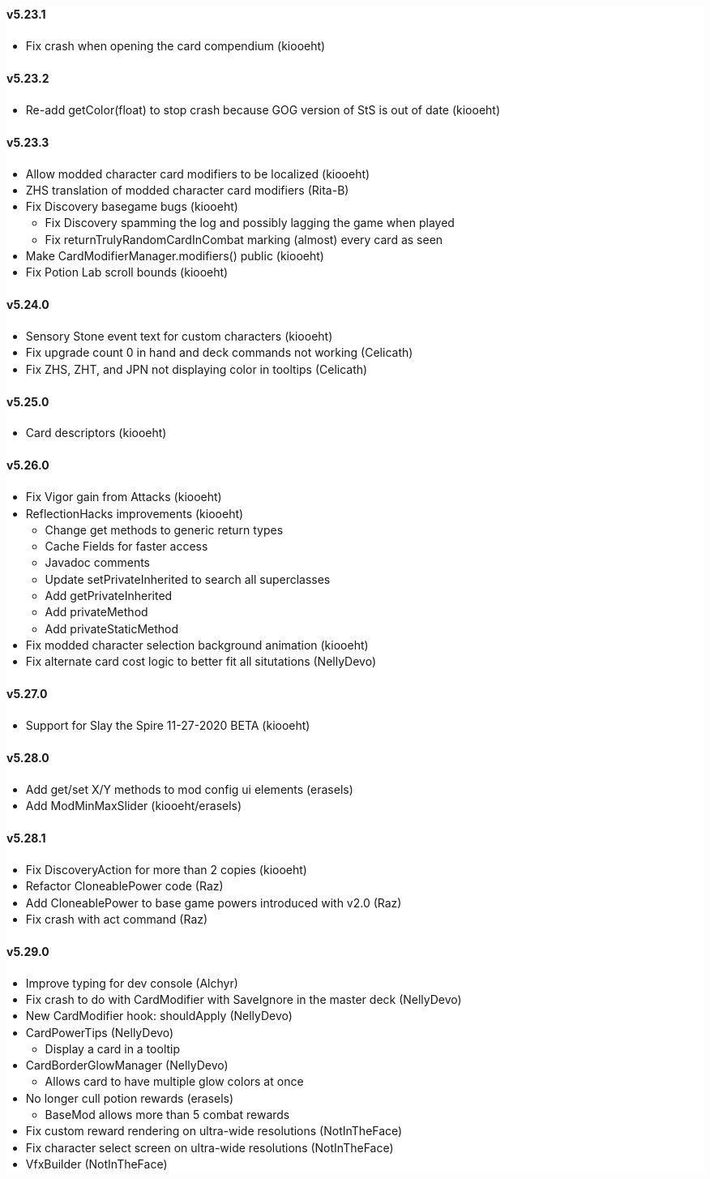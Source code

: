 #### v5.23.1 ####
* Fix crash when opening the card compendium (kiooeht)

#### v5.23.2 ####
* Re-add getColor(float) to stop crash because GOG version of StS is out of date (kiooeht)

#### v5.23.3 ####
* Allow modded character card modifiers to be localized (kiooeht)
* ZHS translation of modded character card modifiers (Rita-B)
* Fix Discovery basegame bugs (kiooeht)
  * Fix Discovery spamming the log and possibly lagging the game when played
  * Fix returnTrulyRandomCardInCombat marking (almost) every card as seen
* Make CardModifierManager.modifiers() public (kiooeht)
* Fix Potion Lab scroll bounds (kiooeht)

#### v5.24.0 ####
* Sensory Stone event text for custom characters (kiooeht)
* Fix upgrade count 0 in hand and deck commands not working (Celicath)
* Fix ZHS, ZHT, and JPN not displaying color in tooltips (Celicath)

#### v5.25.0 ####
* Card descriptors (kiooeht)

#### v5.26.0 ####
* Fix Vigor gain from Attacks (kiooeht)
* ReflectionHacks improvements (kiooeht)
  * Change get methods to generic return types
  * Cache Fields for faster access
  * Javadoc comments
  * Update setPrivateInherited to search all superclasses
  * Add getPrivateInherited
  * Add privateMethod
  * Add privateStaticMethod
* Fix modded character selection background animation (kiooeht)
* Fix alternate card cost logic to better fit all situtations (NellyDevo)

#### v5.27.0 ####
* Support for Slay the Spire 11-27-2020 BETA (kiooeht)

#### v5.28.0 ####
* Add get/set X/Y methods to mod config ui elements (erasels)
* Add ModMinMaxSlider (kiooeht/erasels)

#### v5.28.1 ####
* Fix DiscoveryAction for more than 2 copies (kiooeht)
* Refactor CloneablePower code (Raz)
* Add CloneablePower to base game powers introduced with v2.0 (Raz)
* Fix crash with act command (Raz)

#### v5.29.0 ####
* Improve typing for dev console (Alchyr)
* Fix crash to do with CardModifier with SaveIgnore in the master deck (NellyDevo)
* New CardModifier hook: shouldApply (NellyDevo)
* CardPowerTips (NellyDevo)
  * Display a card in a tooltip
* CardBorderGlowManager (NellyDevo)
  * Allows card to have multiple glow colors at once
* No longer cull potion rewards (erasels)
  * BaseMod allows more than 5 combat rewards
* Fix custom reward rendering on ultra-wide resolutions (NotInTheFace)
* Fix character select screen on ultra-wide resolutions (NotInTheFace)
* VfxBuilder (NotInTheFace)
